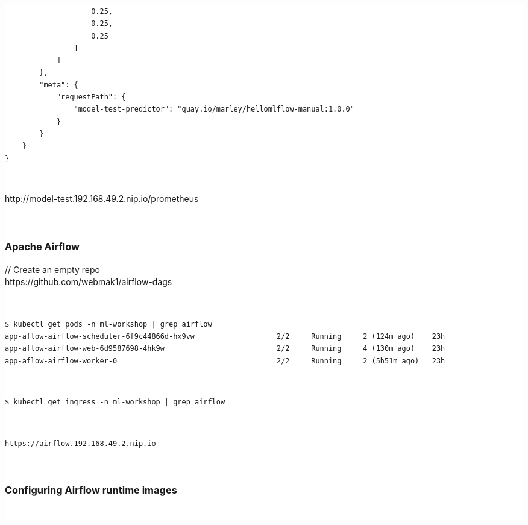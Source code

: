 ```
                    0.25,
                    0.25,
                    0.25
                ]
            ]
        },
        "meta": {
            "requestPath": {
                "model-test-predictor": "quay.io/marley/hellomlflow-manual:1.0.0"
            }
        }
    }
}

```

<br/>

http://model-test.192.168.49.2.nip.io/prometheus

<br/>

### Apache Airflow

// Create an empty repo  
https://github.com/webmak1/airflow-dags

<br/>

```
$ kubectl get pods -n ml-workshop | grep airflow
app-aflow-airflow-scheduler-6f9c44866d-hx9vw                   2/2     Running     2 (124m ago)    23h
app-aflow-airflow-web-6d9587698-4hk9w                          2/2     Running     4 (130m ago)    23h
app-aflow-airflow-worker-0                                     2/2     Running     2 (5h51m ago)   23h

```

<br/>

```
$ kubectl get ingress -n ml-workshop | grep airflow
```

<br/>

```
https://airflow.192.168.49.2.nip.io
```

<br/>

### Configuring Airflow runtime images

<br/>

